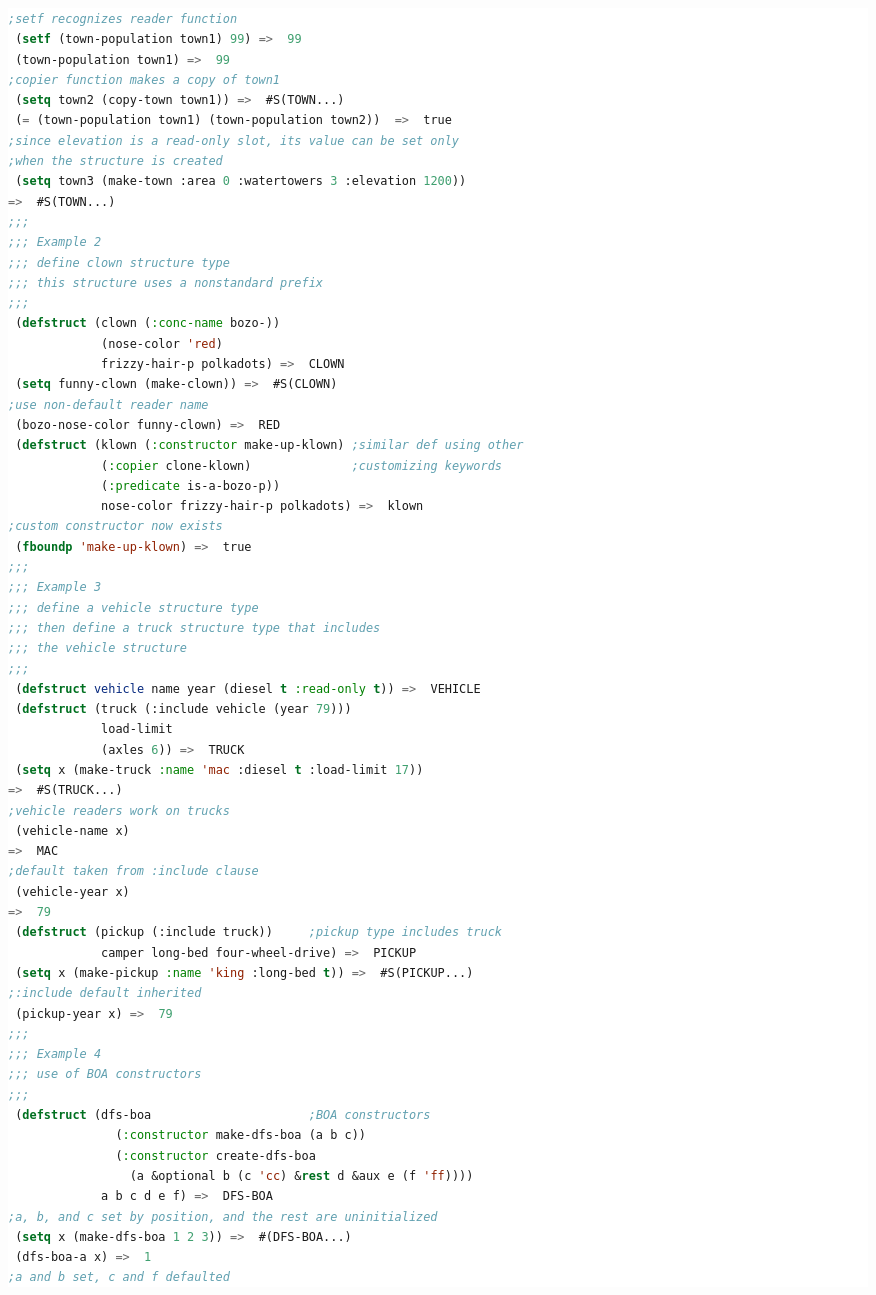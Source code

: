 ```lisp 
;setf recognizes reader function
 (setf (town-population town1) 99) =>  99
 (town-population town1) =>  99
;copier function makes a copy of town1
 (setq town2 (copy-town town1)) =>  #S(TOWN...)
 (= (town-population town1) (town-population town2))  =>  true
;since elevation is a read-only slot, its value can be set only
;when the structure is created
 (setq town3 (make-town :area 0 :watertowers 3 :elevation 1200))
=>  #S(TOWN...)
;;;
;;; Example 2
;;; define clown structure type
;;; this structure uses a nonstandard prefix
;;;
 (defstruct (clown (:conc-name bozo-))
             (nose-color 'red)         
             frizzy-hair-p polkadots) =>  CLOWN
 (setq funny-clown (make-clown)) =>  #S(CLOWN)
;use non-default reader name
 (bozo-nose-color funny-clown) =>  RED        
 (defstruct (klown (:constructor make-up-klown) ;similar def using other
             (:copier clone-klown)              ;customizing keywords
             (:predicate is-a-bozo-p))
             nose-color frizzy-hair-p polkadots) =>  klown
;custom constructor now exists
 (fboundp 'make-up-klown) =>  true
;;;
;;; Example 3
;;; define a vehicle structure type
;;; then define a truck structure type that includes 
;;; the vehicle structure
;;;
 (defstruct vehicle name year (diesel t :read-only t)) =>  VEHICLE
 (defstruct (truck (:include vehicle (year 79)))
             load-limit                          
             (axles 6)) =>  TRUCK
 (setq x (make-truck :name 'mac :diesel t :load-limit 17))
=>  #S(TRUCK...)
;vehicle readers work on trucks
 (vehicle-name x)
=>  MAC
;default taken from :include clause 
 (vehicle-year x)
=>  79 
 (defstruct (pickup (:include truck))     ;pickup type includes truck
             camper long-bed four-wheel-drive) =>  PICKUP
 (setq x (make-pickup :name 'king :long-bed t)) =>  #S(PICKUP...)
;:include default inherited
 (pickup-year x) =>  79
;;;
;;; Example 4
;;; use of BOA constructors
;;;
 (defstruct (dfs-boa                      ;BOA constructors
               (:constructor make-dfs-boa (a b c)) 
               (:constructor create-dfs-boa
                 (a &optional b (c 'cc) &rest d &aux e (f 'ff))))
             a b c d e f) =>  DFS-BOA
;a, b, and c set by position, and the rest are uninitialized
 (setq x (make-dfs-boa 1 2 3)) =>  #(DFS-BOA...)
 (dfs-boa-a x) =>  1
;a and b set, c and f defaulted
```
